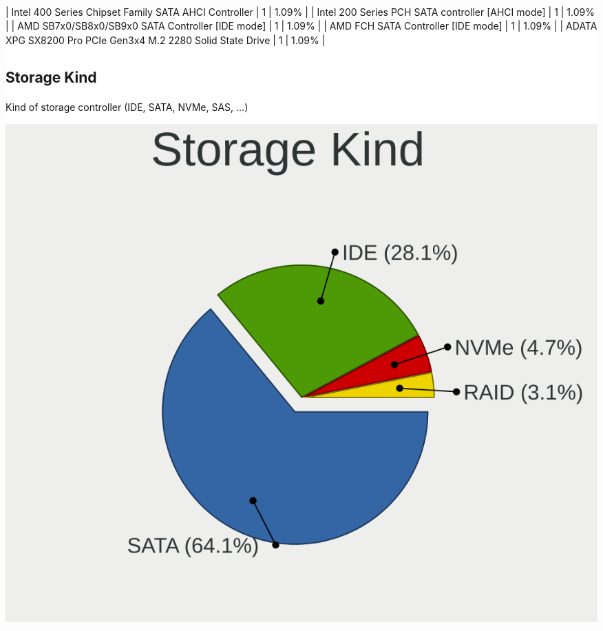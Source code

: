 | Intel 400 Series Chipset Family SATA AHCI Controller                                    | 1        | 1.09%   |
| Intel 200 Series PCH SATA controller [AHCI mode]                                        | 1        | 1.09%   |
| AMD SB7x0/SB8x0/SB9x0 SATA Controller [IDE mode]                                        | 1        | 1.09%   |
| AMD FCH SATA Controller [IDE mode]                                                      | 1        | 1.09%   |
| ADATA XPG SX8200 Pro PCIe Gen3x4 M.2 2280 Solid State Drive                             | 1        | 1.09%   |

Storage Kind
------------

Kind of storage controller (IDE, SATA, NVMe, SAS, ...)

![Storage Kind](./images/pie_chart/storage_kind.svg)
